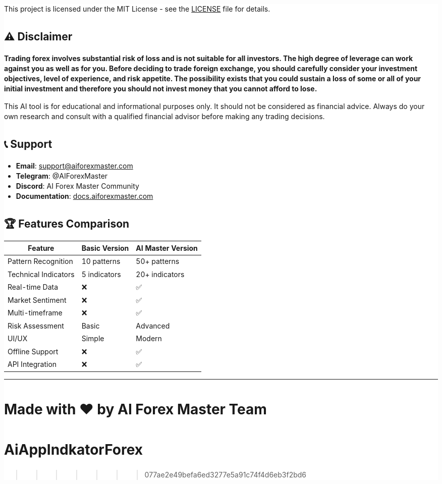 This project is licensed under the MIT License - see the [LICENSE](LICENSE) file for details.

## ⚠️ Disclaimer

**Trading forex involves substantial risk of loss and is not suitable for all investors. The high degree of leverage can work against you as well as for you. Before deciding to trade foreign exchange, you should carefully consider your investment objectives, level of experience, and risk appetite. The possibility exists that you could sustain a loss of some or all of your initial investment and therefore you should not invest money that you cannot afford to lose.**

This AI tool is for educational and informational purposes only. It should not be considered as financial advice. Always do your own research and consult with a qualified financial advisor before making any trading decisions.

## 📞 Support

- **Email**: support@aiforexmaster.com
- **Telegram**: @AIForexMaster
- **Discord**: AI Forex Master Community
- **Documentation**: [docs.aiforexmaster.com](https://docs.aiforexmaster.com)

## 🏆 Features Comparison

| Feature | Basic Version | AI Master Version |
|---------|---------------|-------------------|
| Pattern Recognition | 10 patterns | 50+ patterns |
| Technical Indicators | 5 indicators | 20+ indicators |
| Real-time Data | ❌ | ✅ |
| Market Sentiment | ❌ | ✅ |
| Multi-timeframe | ❌ | ✅ |
| Risk Assessment | Basic | Advanced |
| UI/UX | Simple | Modern |
| Offline Support | ❌ | ✅ |
| API Integration | ❌ | ✅ |

---

**Made with ❤️ by AI Forex Master Team**
=======
# AiAppIndkatorForex
>>>>>>> 077ae2e49befa6ed3277e5a91c74f4d6eb3f2bd6
